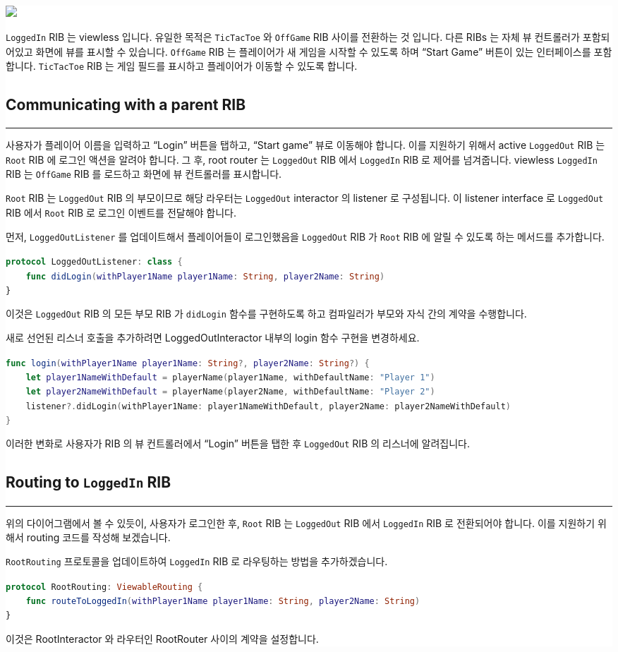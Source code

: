<img src="https://user-images.githubusercontent.com/69136340/174247881-513c2592-908a-4487-89e0-4dec7a0f7eaf.png" width ="600">

`LoggedIn` RIB 는 viewless 입니다. 유일한 목적은 `TicTacToe` 와 `OffGame` RIB 사이를 전환하는 것 입니다. 다른 RIBs 는 자체 뷰 컨트롤러가 포함되어있고 화면에 뷰를 표시할 수 있습니다. `OffGame` RIB 는 플레이어가 새 게임을 시작할 수 있도록 하며 “Start Game” 버튼이 있는 인터페이스를 포함합니다. `TicTacToe` RIB 는 게임 필드를 표시하고 플레이어가 이동할 수 있도록 합니다.

## Communicating with a parent RIB

---

사용자가 플레이어 이름을 입력하고 “Login” 버튼을 탭하고, “Start game” 뷰로 이동해야 합니다. 이를 지원하기 위해서 active `LoggedOut` RIB 는 `Root` RIB 에 로그인 액션을 알려야 합니다.  그 후, root router 는 `LoggedOut` RIB 에서 `LoggedIn` RIB 로 제어를 넘겨줍니다. viewless `LoggedIn` RIB 는 `OffGame` RIB 를 로드하고 화면에 뷰 컨트롤러를 표시합니다.

`Root` RIB 는 `LoggedOut` RIB 의 부모이므로 해당 라우터는 `LoggedOut` interactor 의 listener 로 구성됩니다. 이 listener interface 로 `LoggedOut` RIB 에서 `Root` RIB 로 로그인 이벤트를 전달해야 합니다.

먼저, `LoggedOutListener` 를 업데이트해서 플레이어들이 로그인했음을 `LoggedOut` RIB 가 `Root` RIB 에 알릴 수 있도록 하는 메서드를 추가합니다.

```swift
protocol LoggedOutListener: class {
    func didLogin(withPlayer1Name player1Name: String, player2Name: String)
}
```

이것은 `LoggedOut` RIB 의 모든 부모 RIB 가 `didLogin` 함수를 구현하도록 하고 컴파일러가 부모와 자식 간의 계약을 수행합니다.

새로 선언된 리스너 호출을 추가하려면 LoggedOutInteractor 내부의 login 함수 구현을 변경하세요.

```swift
func login(withPlayer1Name player1Name: String?, player2Name: String?) {
    let player1NameWithDefault = playerName(player1Name, withDefaultName: "Player 1")
    let player2NameWithDefault = playerName(player2Name, withDefaultName: "Player 2")
    listener?.didLogin(withPlayer1Name: player1NameWithDefault, player2Name: player2NameWithDefault)
}
```

이러한 변화로 사용자가 RIB 의 뷰 컨트롤러에서 “Login” 버튼을 탭한 후 `LoggedOut` RIB 의 리스너에 알려집니다.

## Routing to `LoggedIn` RIB

---

위의 다이어그램에서 볼 수 있듯이, 사용자가 로그인한 후, `Root` RIB 는 `LoggedOut` RIB 에서 `LoggedIn` RIB 로 전환되어야 합니다. 이를 지원하기 위해서 routing 코드를 작성해 보겠습니다.

`RootRouting` 프로토콜을 업데이트하여 `LoggedIn` RIB 로 라우팅하는 방법을 추가하겠습니다.

```swift
protocol RootRouting: ViewableRouting {
    func routeToLoggedIn(withPlayer1Name player1Name: String, player2Name: String)
}
```

이것은 RootInteractor 와 라우터인 RootRouter 사이의 계약을 설정합니다.
